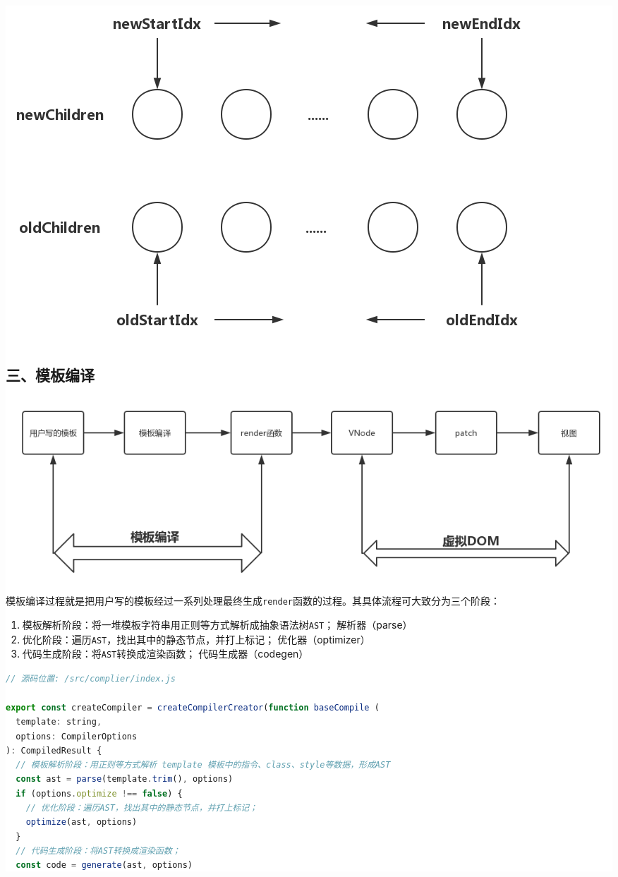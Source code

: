 ![img](./images/2.png)

## 三、模板编译

![img](./images/1.f0570125.png)

模板编译过程就是把用户写的模板经过一系列处理最终生成`render`函数的过程。其具体流程可大致分为三个阶段：

1. 模板解析阶段：将一堆模板字符串用正则等方式解析成抽象语法树`AST`； 解析器（parse）
2. 优化阶段：遍历`AST`，找出其中的静态节点，并打上标记； 优化器（optimizer）
3. 代码生成阶段：将`AST`转换成渲染函数； 代码生成器（codegen）

```js
// 源码位置: /src/complier/index.js

export const createCompiler = createCompilerCreator(function baseCompile (
  template: string,
  options: CompilerOptions
): CompiledResult {
  // 模板解析阶段：用正则等方式解析 template 模板中的指令、class、style等数据，形成AST
  const ast = parse(template.trim(), options)
  if (options.optimize !== false) {
    // 优化阶段：遍历AST，找出其中的静态节点，并打上标记；
    optimize(ast, options)
  }
  // 代码生成阶段：将AST转换成渲染函数；
  const code = generate(ast, options)
```